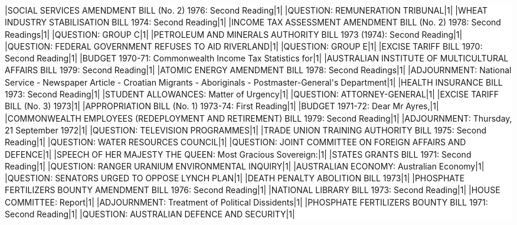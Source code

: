 |SOCIAL SERVICES AMENDMENT BILL (No. 2) 1976: Second Reading|1|
|QUESTION: REMUNERATION TRIBUNAL|1|
|WHEAT INDUSTRY STABILISATION BILL 1974: Second Reading|1|
|INCOME TAX ASSESSMENT AMENDMENT BILL (No. 2) 1978: Second Readings|1|
|QUESTION: GROUP C|1|
|PETROLEUM AND MINERALS AUTHORITY BILL 1973 (1974): Second Reading|1|
|QUESTION: FEDERAL GOVERNMENT REFUSES TO AID RIVERLAND|1|
|QUESTION: GROUP E|1|
|EXCISE TARIFF BILL 1970: Second Reading|1|
|BUDGET 1970-71: Commonwealth Income Tax Statistics for|1|
|AUSTRALIAN INSTITUTE OF MULTICULTURAL AFFAIRS BILL 1979: Second Reading|1|
|ATOMIC ENERGY AMENDMENT BILL 1978: Second Readings|1|
|ADJOURNMENT: National Service - Newspaper Article - Croatian Migrants - Aboriginals - Postmaster-General's Department|1|
|HEALTH INSURANCE BILL 1973: Second Reading|1|
|STUDENT ALLOWANCES: Matter of Urgency|1|
|QUESTION: ATTORNEY-GENERAL|1|
|EXCISE TARIFF BILL (No. 3) 1973|1|
|APPROPRIATION BILL (No. 1) 1973-74: First Reading|1|
|BUDGET 1971-72: Dear Mr Ayres,|1|
|COMMONWEALTH EMPLOYEES (REDEPLOYMENT AND RETIREMENT) BILL 1979: Second Reading|1|
|ADJOURNMENT: Thursday, 21 September 1972|1|
|QUESTION: TELEVISION PROGRAMMES|1|
|TRADE UNION TRAINING AUTHORITY BILL 1975: Second Reading|1|
|QUESTION: WATER RESOURCES COUNCIL|1|
|QUESTION: JOINT COMMITTEE ON FOREIGN AFFAIRS AND DEFENCE|1|
|SPEECH OF HER MAJESTY THE QUEEN: Most Gracious Sovereign:|1|
|STATES GRANTS BILL 1971: Second Reading|1|
|QUESTION: RANGER URANIUM ENVIRONMENTAL INQUIRY|1|
|AUSTRALIAN ECONOMY: Australian Economy|1|
|QUESTION: SENATORS URGED TO OPPOSE LYNCH PLAN|1|
|DEATH PENALTY ABOLITION BILL 1973|1|
|PHOSPHATE FERTILIZERS BOUNTY AMENDMENT BILL 1976: Second Reading|1|
|NATIONAL LIBRARY BILL 1973: Second Reading|1|
|HOUSE COMMITTEE: Report|1|
|ADJOURNMENT: Treatment of Political Dissidents|1|
|PHOSPHATE FERTILIZERS BOUNTY BILL 1971: Second Reading|1|
|QUESTION: AUSTRALIAN DEFENCE AND SECURITY|1|